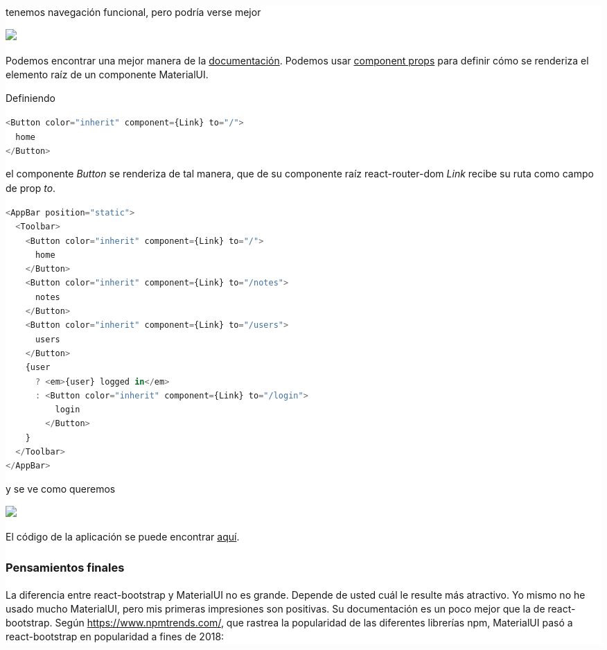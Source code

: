tenemos navegación funcional, pero podría verse mejor

![](../../images/7/66ea.png)

Podemos encontrar una mejor manera de la [documentación](https://mui.com/material-ui/guides/composition/#routing-libraries). Podemos usar [component props](https://mui.com/material-ui/guides/composition/#component-prop) para definir cómo se renderiza el elemento raíz de un componente MaterialUI.

Definiendo

```js
<Button color="inherit" component={Link} to="/">
  home
</Button>
```



el componente _Button_ se renderiza de tal manera, que de su componente raíz react-router-dom _Link_ recibe su ruta como campo de prop _to_.

```js
<AppBar position="static">
  <Toolbar>
    <Button color="inherit" component={Link} to="/">
      home
    </Button>
    <Button color="inherit" component={Link} to="/notes">
      notes
    </Button>
    <Button color="inherit" component={Link} to="/users">
      users
    </Button>   
    {user
      ? <em>{user} logged in</em>
      : <Button color="inherit" component={Link} to="/login">
          login
        </Button>
    }                              
  </Toolbar>
</AppBar>
```

y se ve como queremos

![](../../images/7/67ea.png)

El código de la aplicación se puede encontrar [aquí](https://github.com/fullstack-hy2020/misc/blob/master/notes-materialui.js).

### Pensamientos finales

La diferencia entre react-bootstrap y MaterialUI no es grande. Depende de usted cuál le resulte más atractivo. Yo mismo no he usado mucho MaterialUI, pero mis primeras impresiones son positivas. Su documentación es un poco mejor que la de react-bootstrap. Según https://www.npmtrends.com/, que rastrea la popularidad de las diferentes librerías npm, MaterialUI pasó a react-bootstrap en popularidad a fines de 2018:
